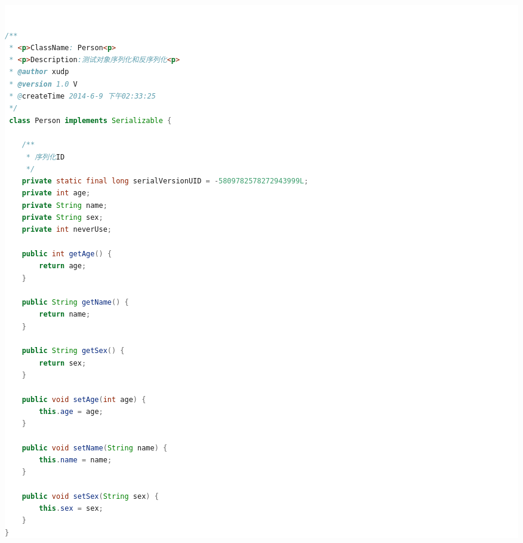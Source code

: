 ```java 


/**
 * <p>ClassName: Person<p>
 * <p>Description:测试对象序列化和反序列化<p>
 * @author xudp
 * @version 1.0 V
 * @createTime 2014-6-9 下午02:33:25
 */
 class Person implements Serializable {

    /**
     * 序列化ID
     */
    private static final long serialVersionUID = -5809782578272943999L;
    private int age;
    private String name;
    private String sex;
    private int neverUse;

    public int getAge() {
        return age;
    }

    public String getName() {
        return name;
    }

    public String getSex() {
        return sex;
    }

    public void setAge(int age) {
        this.age = age;
    }

    public void setName(String name) {
        this.name = name;
    }

    public void setSex(String sex) {
        this.sex = sex;
    }
}
```